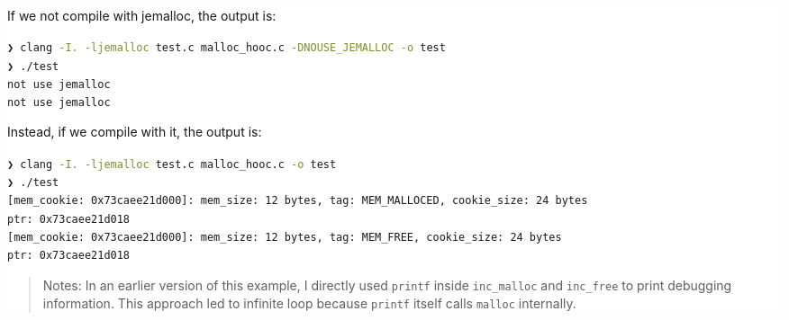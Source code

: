 If we not compile with jemalloc, the output is:

```bash
❯ clang -I. -ljemalloc test.c malloc_hooc.c -DNOUSE_JEMALLOC -o test
❯ ./test
not use jemalloc
not use jemalloc
```

Instead, if we compile with it, the output is:

```bash
❯ clang -I. -ljemalloc test.c malloc_hooc.c -o test
❯ ./test
[mem_cookie: 0x73caee21d000]: mem_size: 12 bytes, tag: MEM_MALLOCED, cookie_size: 24 bytes
ptr: 0x73caee21d018
[mem_cookie: 0x73caee21d000]: mem_size: 12 bytes, tag: MEM_FREE, cookie_size: 24 bytes
ptr: 0x73caee21d018
```

> Notes: In an earlier version of this example, I directly used `printf` inside `inc_malloc` and `inc_free` to print debugging information. This approach led to infinite loop because `printf` itself calls `malloc` internally.
